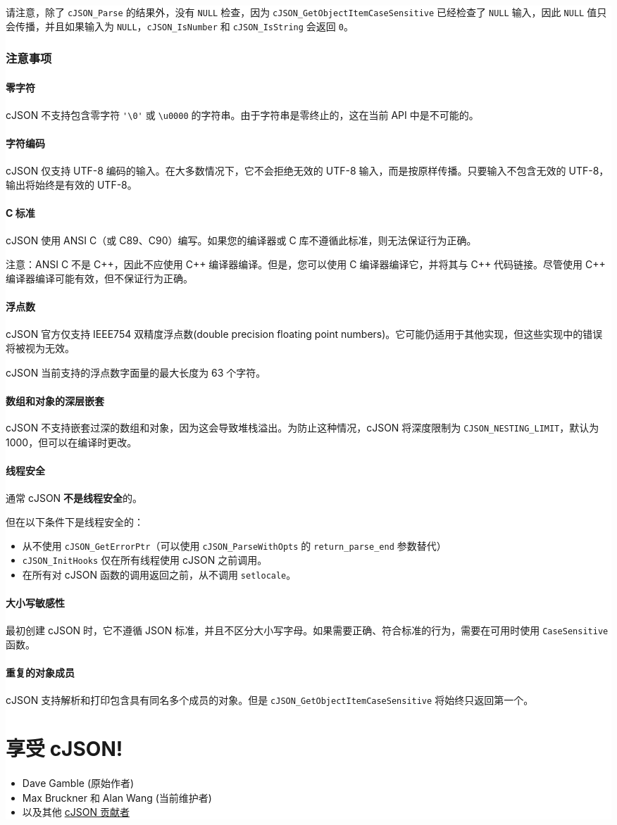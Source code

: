 请注意，除了 `cJSON_Parse` 的结果外，没有 `NULL` 检查，因为 `cJSON_GetObjectItemCaseSensitive` 已经检查了 `NULL` 输入，因此 `NULL` 值只会传播，并且如果输入为 `NULL`，`cJSON_IsNumber` 和 `cJSON_IsString` 会返回 `0`。

### 注意事项

#### 零字符

cJSON 不支持包含零字符 `'\0'` 或 `\u0000` 的字符串。由于字符串是零终止的，这在当前 API 中是不可能的。

#### 字符编码

cJSON 仅支持 UTF-8 编码的输入。在大多数情况下，它不会拒绝无效的 UTF-8 输入，而是按原样传播。只要输入不包含无效的 UTF-8，输出将始终是有效的 UTF-8。

#### C 标准

cJSON 使用 ANSI C（或 C89、C90）编写。如果您的编译器或 C 库不遵循此标准，则无法保证行为正确。

注意：ANSI C 不是 C++，因此不应使用 C++ 编译器编译。但是，您可以使用 C 编译器编译它，并将其与 C++ 代码链接。尽管使用 C++ 编译器编译可能有效，但不保证行为正确。

#### 浮点数

cJSON 官方仅支持 IEEE754 双精度浮点数(double precision floating point numbers)。它可能仍适用于其他实现，但这些实现中的错误将被视为无效。

cJSON 当前支持的浮点数字面量的最大长度为 63 个字符。

#### 数组和对象的深层嵌套

cJSON 不支持嵌套过深的数组和对象，因为这会导致堆栈溢出。为防止这种情况，cJSON 将深度限制为 `CJSON_NESTING_LIMIT`，默认为 1000，但可以在编译时更改。

#### 线程安全

通常 cJSON **不是线程安全**的。

但在以下条件下是线程安全的：

* 从不使用 `cJSON_GetErrorPtr`（可以使用 `cJSON_ParseWithOpts` 的 `return_parse_end` 参数替代）
* `cJSON_InitHooks` 仅在所有线程使用 cJSON 之前调用。
* 在所有对 cJSON 函数的调用返回之前，从不调用 `setlocale`。

#### 大小写敏感性

最初创建 cJSON 时，它不遵循 JSON 标准，并且不区分大小写字母。如果需要正确、符合标准的行为，需要在可用时使用 `CaseSensitive` 函数。

#### 重复的对象成员

cJSON 支持解析和打印包含具有同名多个成员的对象。但是 `cJSON_GetObjectItemCaseSensitive` 将始终只返回第一个。

# 享受 cJSON!

- Dave Gamble (原始作者)
- Max Bruckner 和 Alan Wang (当前维护者)
- 以及其他 [cJSON 贡献者](CONTRIBUTORS.md)

```